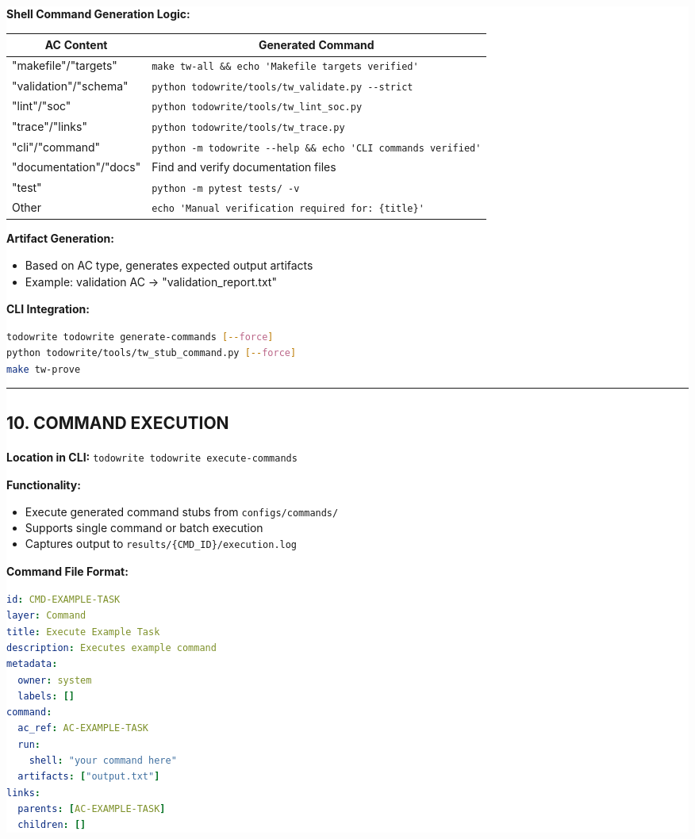 **Shell Command Generation Logic:**

| AC Content | Generated Command |
|-----------|------------------|
| "makefile"/"targets" | `make tw-all && echo 'Makefile targets verified'` |
| "validation"/"schema" | `python todowrite/tools/tw_validate.py --strict` |
| "lint"/"soc" | `python todowrite/tools/tw_lint_soc.py` |
| "trace"/"links" | `python todowrite/tools/tw_trace.py` |
| "cli"/"command" | `python -m todowrite --help && echo 'CLI commands verified'` |
| "documentation"/"docs" | Find and verify documentation files |
| "test" | `python -m pytest tests/ -v` |
| Other | `echo 'Manual verification required for: {title}'` |

**Artifact Generation:**
- Based on AC type, generates expected output artifacts
- Example: validation AC → "validation_report.txt"

**CLI Integration:**
```bash
todowrite todowrite generate-commands [--force]
python todowrite/tools/tw_stub_command.py [--force]
make tw-prove
```

---

## 10. COMMAND EXECUTION

**Location in CLI:** `todowrite todowrite execute-commands`

**Functionality:**
- Execute generated command stubs from `configs/commands/`
- Supports single command or batch execution
- Captures output to `results/{CMD_ID}/execution.log`

**Command File Format:**
```yaml
id: CMD-EXAMPLE-TASK
layer: Command
title: Execute Example Task
description: Executes example command
metadata:
  owner: system
  labels: []
command:
  ac_ref: AC-EXAMPLE-TASK
  run:
    shell: "your command here"
  artifacts: ["output.txt"]
links:
  parents: [AC-EXAMPLE-TASK]
  children: []
```
